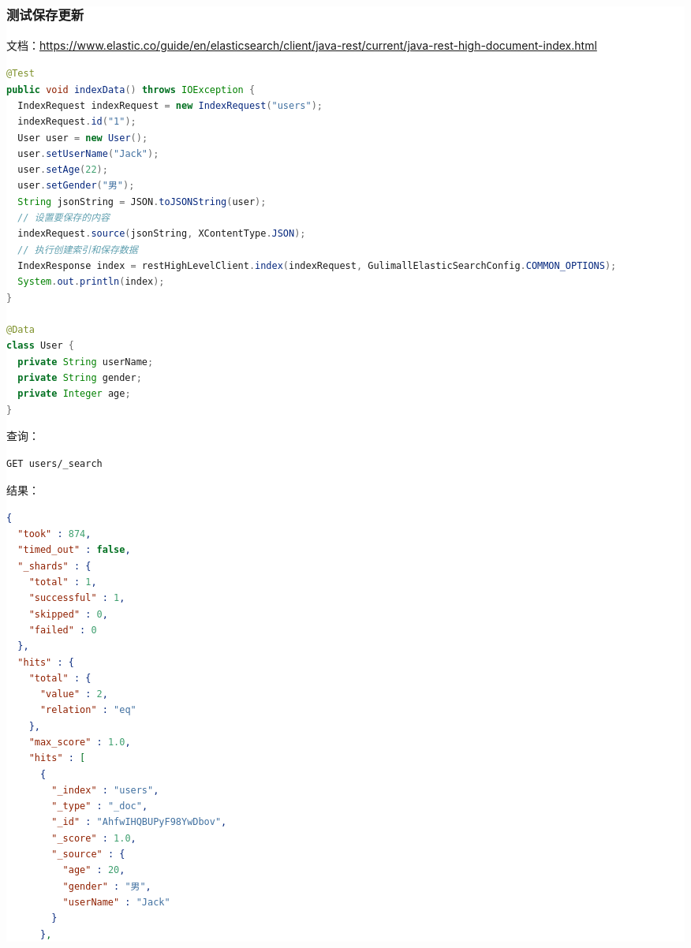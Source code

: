 ### 测试保存更新

文档：https://www.elastic.co/guide/en/elasticsearch/client/java-rest/current/java-rest-high-document-index.html

```java
@Test
public void indexData() throws IOException {
  IndexRequest indexRequest = new IndexRequest("users");
  indexRequest.id("1");
  User user = new User();
  user.setUserName("Jack");
  user.setAge(22);
  user.setGender("男");
  String jsonString = JSON.toJSONString(user);
  // 设置要保存的内容
  indexRequest.source(jsonString, XContentType.JSON);
  // 执行创建索引和保存数据
  IndexResponse index = restHighLevelClient.index(indexRequest, GulimallElasticSearchConfig.COMMON_OPTIONS);
  System.out.println(index);
}

@Data
class User {
  private String userName;
  private String gender;
  private Integer age;
}
```

查询：

```shell
GET users/_search
```

结果：

```JSON
{
  "took" : 874,
  "timed_out" : false,
  "_shards" : {
    "total" : 1,
    "successful" : 1,
    "skipped" : 0,
    "failed" : 0
  },
  "hits" : {
    "total" : {
      "value" : 2,
      "relation" : "eq"
    },
    "max_score" : 1.0,
    "hits" : [
      {
        "_index" : "users",
        "_type" : "_doc",
        "_id" : "AhfwIHQBUPyF98YwDbov",
        "_score" : 1.0,
        "_source" : {
          "age" : 20,
          "gender" : "男",
          "userName" : "Jack"
        }
      },
```
